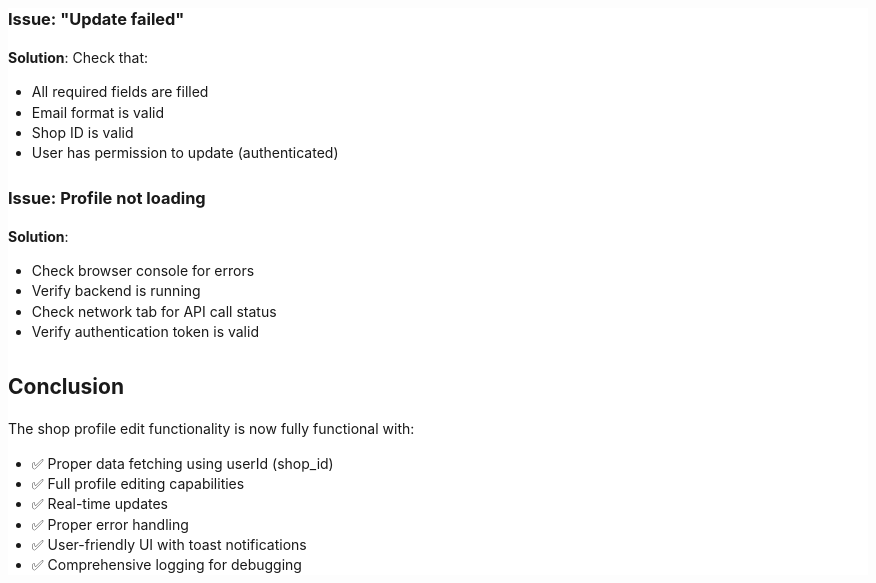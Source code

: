 ### Issue: "Update failed"
**Solution**: Check that:
- All required fields are filled
- Email format is valid
- Shop ID is valid
- User has permission to update (authenticated)

### Issue: Profile not loading
**Solution**: 
- Check browser console for errors
- Verify backend is running
- Check network tab for API call status
- Verify authentication token is valid

## Conclusion

The shop profile edit functionality is now fully functional with:
- ✅ Proper data fetching using userId (shop_id)
- ✅ Full profile editing capabilities
- ✅ Real-time updates
- ✅ Proper error handling
- ✅ User-friendly UI with toast notifications
- ✅ Comprehensive logging for debugging
